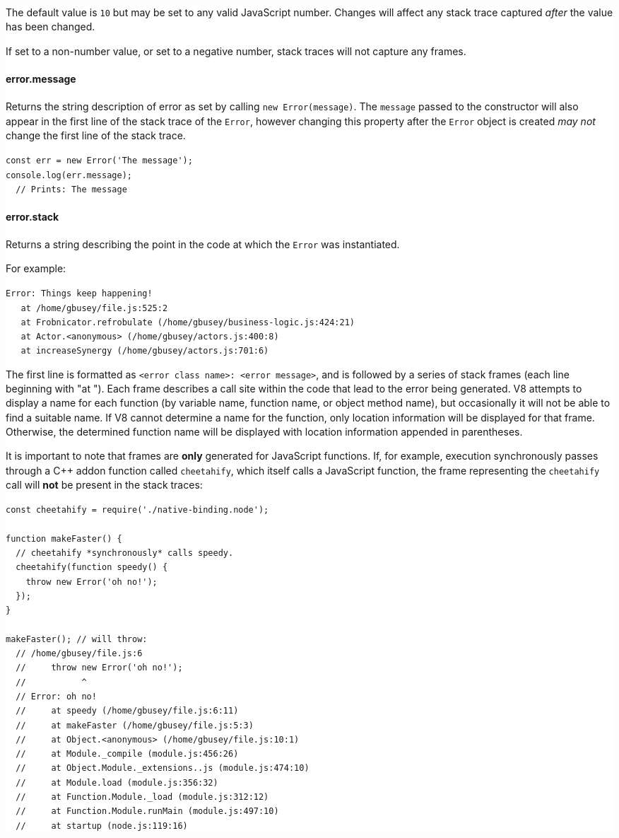 The default value is `10` but may be set to any valid JavaScript number. Changes
will affect any stack trace captured *after* the value has been changed.

If set to a non-number value, or set to a negative number, stack traces will
not capture any frames.

#### error.message

Returns the string description of error as set by calling `new Error(message)`.
The `message` passed to the constructor will also appear in the first line of
the stack trace of the `Error`, however changing this property after the
`Error` object is created *may not* change the first line of the stack trace.

    const err = new Error('The message');
    console.log(err.message);
      // Prints: The message

#### error.stack

Returns a string describing the point in the code at which the `Error` was
instantiated.

For example:

    Error: Things keep happening!
       at /home/gbusey/file.js:525:2
       at Frobnicator.refrobulate (/home/gbusey/business-logic.js:424:21)
       at Actor.<anonymous> (/home/gbusey/actors.js:400:8)
       at increaseSynergy (/home/gbusey/actors.js:701:6)

The first line is formatted as `<error class name>: <error message>`, and
is followed by a series of stack frames (each line beginning with "at ").
Each frame describes a call site within the code that lead to the error being
generated. V8 attempts to display a name for each function (by variable name,
function name, or object method name), but occasionally it will not be able to
find a suitable name. If V8 cannot determine a name for the function, only
location information will be displayed for that frame. Otherwise, the
determined function name will be displayed with location information appended
in parentheses.

It is important to note that frames are **only** generated for JavaScript
functions. If, for example, execution synchronously passes through a C++ addon
function called `cheetahify`, which itself calls a JavaScript function, the
frame representing the `cheetahify` call will **not** be present in the stack
traces:

    const cheetahify = require('./native-binding.node');

    function makeFaster() {
      // cheetahify *synchronously* calls speedy.
      cheetahify(function speedy() {
        throw new Error('oh no!');
      });
    }

    makeFaster(); // will throw:
      // /home/gbusey/file.js:6
      //     throw new Error('oh no!');
      //           ^
      // Error: oh no!
      //     at speedy (/home/gbusey/file.js:6:11)
      //     at makeFaster (/home/gbusey/file.js:5:3)
      //     at Object.<anonymous> (/home/gbusey/file.js:10:1)
      //     at Module._compile (module.js:456:26)
      //     at Object.Module._extensions..js (module.js:474:10)
      //     at Module.load (module.js:356:32)
      //     at Function.Module._load (module.js:312:12)
      //     at Function.Module.runMain (module.js:497:10)
      //     at startup (node.js:119:16)
